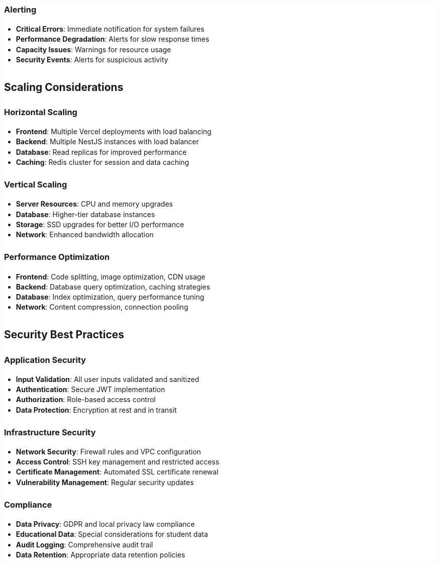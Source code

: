 ### Alerting

- **Critical Errors**: Immediate notification for system failures
- **Performance Degradation**: Alerts for slow response times
- **Capacity Issues**: Warnings for resource usage
- **Security Events**: Alerts for suspicious activity

## Scaling Considerations

### Horizontal Scaling

- **Frontend**: Multiple Vercel deployments with load balancing
- **Backend**: Multiple NestJS instances with load balancer
- **Database**: Read replicas for improved performance
- **Caching**: Redis cluster for session and data caching

### Vertical Scaling

- **Server Resources**: CPU and memory upgrades
- **Database**: Higher-tier database instances
- **Storage**: SSD upgrades for better I/O performance
- **Network**: Enhanced bandwidth allocation

### Performance Optimization

- **Frontend**: Code splitting, image optimization, CDN usage
- **Backend**: Database query optimization, caching strategies
- **Database**: Index optimization, query performance tuning
- **Network**: Content compression, connection pooling

## Security Best Practices

### Application Security

- **Input Validation**: All user inputs validated and sanitized
- **Authentication**: Secure JWT implementation
- **Authorization**: Role-based access control
- **Data Protection**: Encryption at rest and in transit

### Infrastructure Security

- **Network Security**: Firewall rules and VPC configuration
- **Access Control**: SSH key management and restricted access
- **Certificate Management**: Automated SSL certificate renewal
- **Vulnerability Management**: Regular security updates

### Compliance

- **Data Privacy**: GDPR and local privacy law compliance
- **Educational Data**: Special considerations for student data
- **Audit Logging**: Comprehensive audit trail
- **Data Retention**: Appropriate data retention policies
